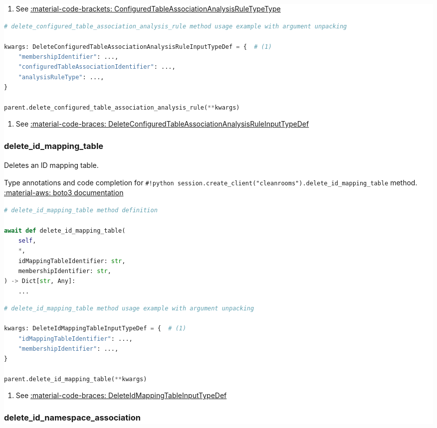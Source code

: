1. See [:material-code-brackets: ConfiguredTableAssociationAnalysisRuleTypeType](./literals.md#configuredtableassociationanalysisruletypetype) 


```python
# delete_configured_table_association_analysis_rule method usage example with argument unpacking

kwargs: DeleteConfiguredTableAssociationAnalysisRuleInputTypeDef = {  # (1)
    "membershipIdentifier": ...,
    "configuredTableAssociationIdentifier": ...,
    "analysisRuleType": ...,
}

parent.delete_configured_table_association_analysis_rule(**kwargs)
```

1. See [:material-code-braces: DeleteConfiguredTableAssociationAnalysisRuleInputTypeDef](./type_defs.md#deleteconfiguredtableassociationanalysisruleinputtypedef) 

### delete\_id\_mapping\_table

Deletes an ID mapping table.

Type annotations and code completion for `#!python session.create_client("cleanrooms").delete_id_mapping_table` method.
[:material-aws: boto3 documentation](https://boto3.amazonaws.com/v1/documentation/api/latest/reference/services/cleanrooms/client/delete_id_mapping_table.html)

```python
# delete_id_mapping_table method definition

await def delete_id_mapping_table(
    self,
    *,
    idMappingTableIdentifier: str,
    membershipIdentifier: str,
) -> Dict[str, Any]:
    ...
```



```python
# delete_id_mapping_table method usage example with argument unpacking

kwargs: DeleteIdMappingTableInputTypeDef = {  # (1)
    "idMappingTableIdentifier": ...,
    "membershipIdentifier": ...,
}

parent.delete_id_mapping_table(**kwargs)
```

1. See [:material-code-braces: DeleteIdMappingTableInputTypeDef](./type_defs.md#deleteidmappingtableinputtypedef) 

### delete\_id\_namespace\_association
